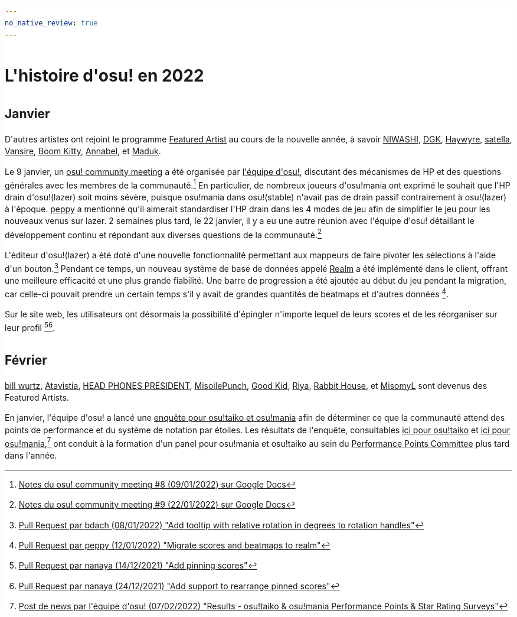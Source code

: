 ```yaml
---
no_native_review: true
---
```


# L'histoire d'osu! en 2022

## Janvier

D'autres artistes ont rejoint le programme [Featured Artist](/wiki/People/Featured_Artists) au cours de la nouvelle année, à savoir [NIWASHI](https://osu.ppy.sh/beatmaps/artists/228), [DGK](https://osu.ppy.sh/beatmaps/artists/229), [Haywyre](https://osu.ppy.sh/beatmaps/artists/230), [satella](https://osu.ppy.sh/beatmaps/artists/231), [Vansire](https://osu.ppy.sh/beatmaps/artists/232), [Boom Kitty](https://osu.ppy.sh/beatmaps/artists/233), [Annabel](https://osu.ppy.sh/beatmaps/artists/234), et [Maduk](https://osu.ppy.sh/beatmaps/artists/235).

Le 9 janvier, un [osu! community meeting](/wiki/Community/osu!_community_meetings) a été organisée par [l'équipe d'osu!](/wiki/People/osu!_team), discutant des mécanismes de HP et des questions générales avec les membres de la communauté.[^community-meeting-hp] En particulier, de nombreux joueurs d'osu!mania ont exprimé le souhait que l'HP drain d'osu!(lazer) soit moins sévère, puisque osu!mania dans osu!(stable) n'avait pas de drain passif contrairement à osu!(lazer) à l'époque. [peppy](https://osu.ppy.sh/users/2) a mentionné qu'il aimerait standardiser l'HP drain dans les 4 modes de jeu afin de simplifier le jeu pour les nouveaux venus sur lazer. 2 semaines plus tard, le 22 janvier, il y a eu une autre réunion avec l'équipe d'osu! détaillant le développement continu et répondant aux diverses questions de la communauté.[^community-meeting-dev]

L'éditeur d'osu!(lazer) a été doté d'une nouvelle fonctionnalité permettant aux mappeurs de faire pivoter les sélections à l'aide d'un bouton.[^éditeur-rotation] Pendant ce temps, un nouveau système de base de données appelé [Realm](https://realm.io/) a été implémenté dans le client, offrant une meilleure efficacité et une plus grande fiabilité. Une barre de progression a été ajoutée au début du jeu pendant la migration, car celle-ci pouvait prendre un certain temps s'il y avait de grandes quantités de beatmaps et d'autres données [^realm].

Sur le site web, les utilisateurs ont désormais la possibilité d'épingler n'importe lequel de leurs scores et de les réorganiser sur leur profil [^score-pin][^réorganisation-score-pin].

## Février

[bill wurtz](https://osu.ppy.sh/beatmaps/artists/236), [Atavistia](https://osu.ppy.sh/beatmaps/artists/237), [HEAD PHONES PRESIDENT](https://osu.ppy.sh/beatmaps/artists/238), [MisoilePunch](https://osu.ppy.sh/beatmaps/artists/239), [Good Kid](https://osu.ppy.sh/beatmaps/artists/240), [Riya](https://osu.ppy.sh/beatmaps/artists/241), [Rabbit House](https://osu.ppy.sh/beatmaps/artists/242), et [MisomyL](https://osu.ppy.sh/beatmaps/artists/243) sont devenus des Featured Artists.

En janvier, l'équipe d'osu! a lancé une [enquête pour osu!taiko et osu!mania](https://osu.ppy.sh/home/news/2022-01-14-taiko-mania-pp-sr-survey) afin de déterminer ce que la communauté attend des points de performance et du système de notation par étoiles. Les résultats de l'enquête, consultables [ici pour osu!taiko](https://assets.ppy.sh/surveys/2022-pp-taiko/viewer.htm?v=9) et [ici pour osu!mania](https://assets.ppy.sh/surveys/2022-pp-mania/viewer.htm?v=2),[^enquête-pp] ont conduit à la formation d'un panel pour osu!mania et osu!taiko au sein du [Performance Points Committee](/wiki/People/Performance_Points_Committee) plus tard dans l'année.


[^éditeur-rotation]: [Pull Request par bdach (08/01/2022) "Add tooltip with relative rotation in degrees to rotation handles"](https://github.com/ppy/osu/pull/16371)
[^realm]: [Pull Request par peppy (12/01/2022) "Migrate scores and beatmaps to realm"](https://github.com/ppy/osu/pull/16428)
[^community-meeting-hp]: [Notes du osu! community meeting #8 (09/01/2022) sur Google Docs](https://docs.google.com/document/d/1wJtJ7Agnsci3Ujxk52-ajeXfSJEKO-RCXDZCSUHcQYY/edit)
[^community-meeting-dev]: [Notes du osu! community meeting #9 (22/01/2022) sur Google Docs](https://docs.google.com/document/d/1W_97ttbAo1mHjUgTeU_IB5SQVeQztT-pRrwiyTfjTu4/edit)
[^score-pin]: [Pull Request par nanaya (14/12/2021) "Add pinning scores"](https://github.com/ppy/osu-web/pull/8442)
[^réorganisation-score-pin]: [Pull Request par nanaya (24/12/2021) "Add support to rearrange pinned scores"](https://github.com/ppy/osu-web/pull/8468)
[^enquête-pp]: [Post de news par l'équipe d'osu! (07/02/2022) "Results - osu!taiko & osu!mania Performance Points & Star Rating Surveys"](https://osu.ppy.sh/home/news/2022-02-07-taiko-mania-survey-results)
[^community-meeting-questions]: [Notes du osu! community meeting #10 (06/02/2022) sur Google Docs](https://docs.google.com/document/d/1IM8LlHTrU9aIBkS-WTfbpLrMMrq2eRgRl7EAo_chDYE/edit)
[^community-meeting-mod]: [Post de news par l'équipe d'osu! (07/03/2022) "Community Meetings Recap & Scoring Survey"](https://osu.ppy.sh/home/news/2022-03-07-community-meetings-recap)
[^aim-assist]: [Pull Request par MaxOhn (20/08/2019) "Add "Aim Assist" mod"](https://github.com/ppy/osu/pull/5774)
[^aim-assist-rename]: [Pull Request par peppy (01/04/2022) "Rename "Aim Assist" to "Magnetised" to better suit the mod's behaviour"](https://github.com/ppy/osu/pull/17588)
[^alternate]: [Pull Request par LeNitrous (29/01/2022) "Add "Alternate" mod for osu! ruleset"](https://github.com/ppy/osu/pull/16701)
[^hold-off]: [Pull Request par Spooghetti420 (27/01/2022) "Add "Hold Off" mod (no long notes)"](https://github.com/ppy/osu/pull/16658)
[^tides-of-winter]: [Post de news par RockRoller (25/02/2022) "Skinning Contest: Tides of Winter - Results"](https://osu.ppy.sh/home/news/2022-02-25-skinning-contest-tides-of-winter-results)
[^community-meeting-leaderboard]: [Post de news par l'équipe d'osu! (07/03/2022) "Community Meetings Recap & Scoring Survey"](https://osu.ppy.sh/home/news/2022-03-07-community-meetings-recap)
[^community-meeting-dev-2]: [Notes du osu! community meeting (20/03/2022) sur Google Docs](https://docs.google.com/document/d/1X6ak_3CXxTYQLz71yhSTsKkl7cm74iaCQ7wecDkE6uQ/edit)
[^interview-btmc-peppy]: [Vidéo YouTube par BTMC (01/03/2022) "INTERVIEW WITH PEPPY: THE DIRECTION OF OSU!LAZER"](https://www.youtube.com/watch?v=3sVvC1FCTzs)
[^adaptive-speed]: [Pull Request par hlysine (02/03/2022) "Implement Adaptive Speed mod"](https://github.com/ppy/osu/pull/17054)
[^strict-tracking]: [Pull Request par apollo-dw (20/03/2022) "Implement "Strict Tracking" mod in osu!"](https://github.com/ppy/osu/pull/17356)
[^monstercat]: [Post de news par pishifat (06/04/2022) "New Featured Artist: Stonebank"](https://osu.ppy.sh/home/news/2022-04-06-new-featured-artist-stonebank)
[^community-meeting-survey-1]: ["Notes du osu! community meeting 03/04/2022" sur Google Docs](https://docs.google.com/document/d/1LzKpXwIKxcpYgEAK4zdEIVuMNJckoo9SWN-UoAvOto8/edit)
[^community-meeting-survey-2]: [Post de news par l'équipe d'osu! (17/04/2022) "Scoring Survey Results"](https://osu.ppy.sh/home/news/2022-04-17-scoring-survey-results)
[^place-canvas]: [Message Reddit par u/Vavik (05/04/2022) "Actual Final Image of Place 2022 (High Res)"](https://www.reddit.com/r/place/comments/twkdw7/actual_final_image_of_place_2022_high_res/)
[^résultats-aptb]: [Post de news par Ephemeral (08/05/2022) "A Place To Belong Fanart Contest Results"](https://osu.ppy.sh/home/news/2022-05-08-aptb-fanart-results)
[^tchat-lazer]: [Pull Request par jai-x ( 23/05/2022) "Integrate new chat into game"](https://github.com/ppy/osu/pull/18377)
[^sélection-mods-lazer]: [Pull Request par bdach (05/05/2022) "Replace old mod overlay with new design"](https://github.com/ppy/osu/pull/18111)
[^repel]: [Pull Request par ggliv (07/06/2022) "Add repel mod to the osu ruleset"](https://github.com/ppy/osu/pull/18607)
[^community-contributor]: [Post de news par l'équipe d'osu! (30/06/2022) "Community Contributors: 2021"](https://osu.ppy.sh/home/news/2022-06-30-community-contributors-2021)
[^osu-weekly]: [Post de news par Nyquill (07/06/2017) "osu!weekly #106"](https://osu.ppy.sh/home/news/2017-06-07-osu-weekly-106)
[^monthly-quiz]: [Post de news par Soetch, Blushing, Wowcake, 0x84f, and Hubz (01/08/2022) "osu!monthly returns, July 2022"](https://osu.ppy.sh/home/news/2022-08-01-osumonthly-1#monthly-community-quiz)
[^roundtable-winners]: [Post de news par Soetch, Blushing, Wowcake, 0x84f, and Hubz (01/08/2022) "osu!monthly returns, July 2022"](https://osu.ppy.sh/home/news/2022-08-01-osumonthly-1#what's-new-in-osu!?)
[^single-tap]: [Pull Request par tsunyoku (13/07/2022) "Add "Single Tap" mod for osu! ruleset, abstract Alternate & Single Tap into InputBlockingMod"](https://github.com/ppy/osu/pull/19089)
[^coe-osu-infra]: [Vidéo YouTube par peppy (07/08/2022) ""osu! infrastructure" dev talk at #COE2022"](https://www.youtube.com/watch?v=HVBVqvpFVL4)
[^présélection]: [Pull Request par bdach (07/08/2022) "Add mod preset column to solo mod select overlay"](https://github.com/ppy/osu/pull/19622)
[^15eme-anniversaire-favoris]: [Post de news par Ephemeral (2022-09-15) "15th Anniversary Art Contest Results"](https://osu.ppy.sh/home/news/2022-09-15-anniversary-art-contest-results)
[^15-célébration]: [Vidéo YouTube par 2th - osu! Archive (2022-09-18) "[Live] ppy | celebrating 15 years of osu! {09-17-2022}"](https://www.youtube.com/watch?v=xEfXbNbkIvw)
[^argon]: [Pull Request par peppy (2022-09-19) "Add new default "argon" skin"](https://github.com/ppy/osu/pull/20377)
[^osu-sr-pp]: [Post de news par osu! pp committee (2022-09-30) "Changes to osu! Star Rating & Performance Points"](https://osu.ppy.sh/home/news/2022-09-30-changes-to-osu-sr-and-pp)
[^osu-taiko-sr-pp]: [Post de news par osu!taiko pp committee (2022-09-28) "Changes to osu!taiko Star Rating & Performance Points"](https://osu.ppy.sh/home/news/2022-09-28-changes-to-osu-taiko-sr-and-pp)
[^medals-september]: [Post de news par 0x84f, Pisapou, and RandomeLoL (2022-10-02) "osu!monthly, September 2022"](https://osu.ppy.sh/home/news/2022-10-02-osumonthly-3)
[^résultats-triangles]: [Post de news par pishifat (2022-10-06) "Results - triangles"](https://osu.ppy.sh/home/news/2022-10-06-results-triangles)
[^osu-mania-sr-pp]: [Post de news par osu!mania pp committee (2022-10-09) "Changes to osu!mania Star Rating & Performance Points"](https://osu.ppy.sh/home/news/2022-10-09-changes-to-osu-mania-sr-and-pp)
[^limite-score]: [Vidéo YouTube par Willy (2022-10-17) "osu! has run out of scores"](https://www.youtube.com/watch?v=EKaVzjD3ckg)
[^osu-death]: ["OSU DEATH!!!!" (2022-09-11) on Wayback Machine](https://web.archive.org/web/20220911154100/https://nyahh.net/osudeath/)
[^soumission-score]: [GitHub document by peppy (2022-02-01) "Score infrastructure migration plan"](https://github.com/ppy/osu-infrastructure/blob/e68ac5395452ea15cca6f5232da9f1117de944bc/soumission-score.md#goals--timeline)
[^résultats-chromatic-alt]: [Post de news par RockRoller (2022-10-20) "Skinning Contest: Chromatic Alteration - Results"](https://osu.ppy.sh/home/news/2022-10-20-skinning-contest-chromatic-alteration-results)
[^freeze-frame]: [Pull Request par mk56-spn (2022-09-16) "Add "Freeze Frame" mod"](https://github.com/ppy/osu/pull/20345)
[^rang-plus-haut]: [Pull Request par cl8n (2022-10-18) "Show highest achieved rank on user profile"](https://github.com/ppy/osu-web/pull/9388)
[^halloween]: [Post de news par Ephemeral (2022-10-29) "Halloween 2022 Fanart Contest Results"](https://osu.ppy.sh/home/news/2022-10-29-halloween-fanart-results)
[^grin-reddit]: [Reddit comment by u/pepppppy in r/osugame (2022-10-30) in "osu seriously booted another submission as “too scary” again"](https://www.reddit.com/r/osugame/comments/yhh6hd/comment/iuh6ii2/)
[^grin-twitter]: [Tweet by xx_aether (2022-10-29)](https://twitter.com/xx_aether/status/1586438659292569600)
[^grin-badge]: [Roro-san's osu! profile](https://osu.ppy.sh/users/11084479)
[^medals-november]: [Post de news par 0x84f, Junihuhn, Pisapou, and RandomeLoL (2022-12-01) "osu!monthly, November 2022"](https://osu.ppy.sh/home/news/2022-12-01-osumonthly-5#new-medals)
[^new-beginnings]: [Post de news par Ephemeral (2022-12-31) "New Beginnings Art Contest: Results"](https://osu.ppy.sh/home/news/2022-12-31-new-beginnings-results)
[^makeship]: [Post de news par l'équipe d'osu! (2022-12-10) "Makeship x osu!: Limited Edition Plushies"](https://osu.ppy.sh/home/news/2022-12-10-makeship-x-osu-plushies)
[^argon-pro]: [Pull Request par nekodex (2022-12-20) "Add argon "pro" skin"](https://github.com/ppy/osu/pull/21735)